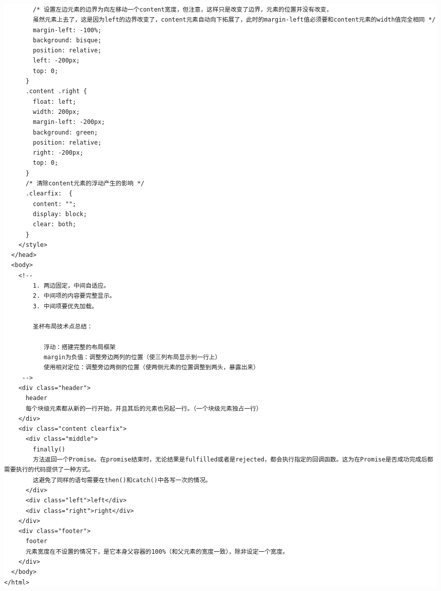 ```
        /* 设置左边元素的边界为向左移动一个content宽度，但注意，这样只是改变了边界，元素的位置并没有改变，
        虽然元素上去了，这是因为left的边界改变了，content元素自动向下拓展了，此时的margin-left值必须要和content元素的width值完全相同 */
        margin-left: -100%;
        background: bisque;
        position: relative;
        left: -200px;
        top: 0;
      }
      .content .right {
        float: left;
        width: 200px;
        margin-left: -200px;
        background: green;
        position: relative;
        right: -200px;
        top: 0;
      }
      /* 清除content元素的浮动产生的影响 */
      .clearfix:  {
        content: "";
        display: block;
        clear: both;
      }
    </style>
  </head>
  <body>
    <!--
        1. 两边固定，中间自适应。
        2. 中间项的内容要完整显示。
        3. 中间项要优先加载。

        圣杯布局技术点总结：

           浮动：搭建完整的布局框架
           margin为负值：调整旁边两列的位置（使三列布局显示到一行上）
           使用相对定位：调整旁边两侧的位置（使两侧元素的位置调整到两头，暴露出来）
     -->
    <div class="header">
      header
      每个块级元素都从新的一行开始，并且其后的元素也另起一行。（一个块级元素独占一行）
    </div>
    <div class="content clearfix">
      <div class="middle">
        finally()
        方法返回一个Promise。在promise结束时，无论结果是fulfilled或者是rejected，都会执行指定的回调函数。这为在Promise是否成功完成后都需要执行的代码提供了一种方式。
        这避免了同样的语句需要在then()和catch()中各写一次的情况。
      </div>
      <div class="left">left</div>
      <div class="right">right</div>
    </div>
    <div class="footer">
      footer
      元素宽度在不设置的情况下，是它本身父容器的100%（和父元素的宽度一致），除非设定一个宽度。
    </div>
  </body>
</html>
```
